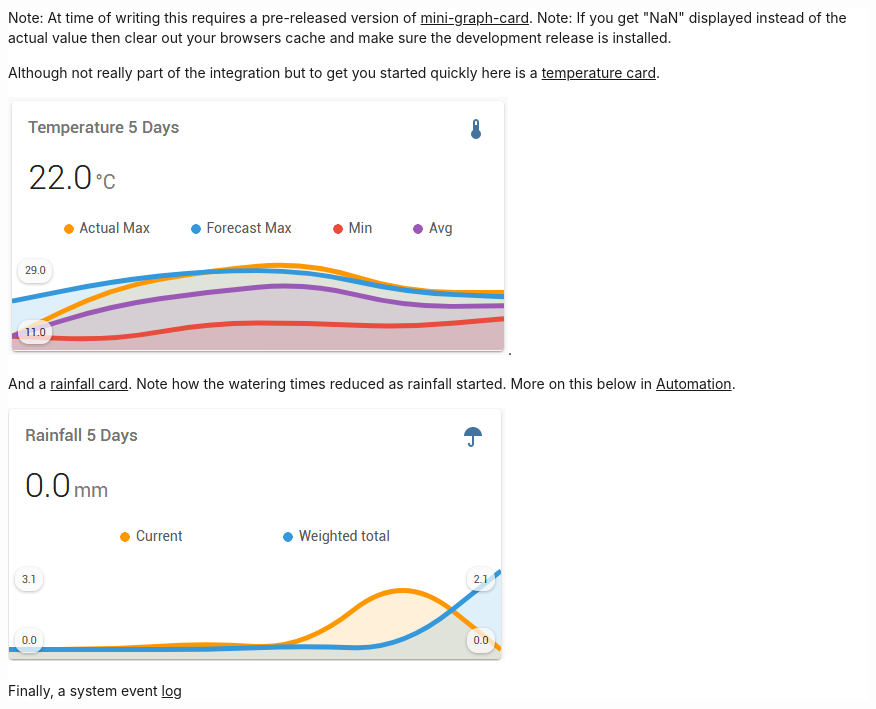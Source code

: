 Note: At time of writing this requires a pre-released version of [mini-graph-card](https://github.com/kalkih/mini-graph-card/releases/tag/v0.11.0-dev.3). Note: If you get "NaN" displayed instead of the actual value then clear out your browsers cache and make sure the development release is installed.

Although not really part of the integration but to get you started quickly here is a [temperature card](./lovelace/temperature_card.yaml).

![temperature_card](./examples/temperature_card.png).

And a [rainfall card](./lovelace/rainfall_card.yaml). Note how the watering times reduced as rainfall started. More on this below in [Automation](#9-automation).

![rainfall_card](./examples/rainfall_card.png)

Finally, a system event [log](./lovelace/system_history_card.yaml)
